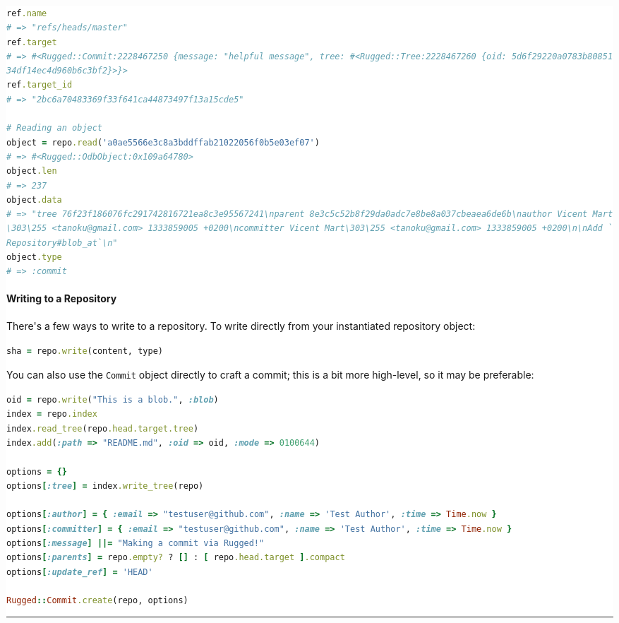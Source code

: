 ```ruby
ref.name
# => "refs/heads/master"
ref.target
# => #<Rugged::Commit:2228467250 {message: "helpful message", tree: #<Rugged::Tree:2228467260 {oid: 5d6f29220a0783b8085134df14ec4d960b6c3bf2}>}>
ref.target_id
# => "2bc6a70483369f33f641ca44873497f13a15cde5"

# Reading an object
object = repo.read('a0ae5566e3c8a3bddffab21022056f0b5e03ef07')
# => #<Rugged::OdbObject:0x109a64780>
object.len
# => 237
object.data
# => "tree 76f23f186076fc291742816721ea8c3e95567241\nparent 8e3c5c52b8f29da0adc7e8be8a037cbeaea6de6b\nauthor Vicent Mart\303\255 <tanoku@gmail.com> 1333859005 +0200\ncommitter Vicent Mart\303\255 <tanoku@gmail.com> 1333859005 +0200\n\nAdd `Repository#blob_at`\n"
object.type
# => :commit
```

#### Writing to a Repository

There's a few ways to write to a repository. To write directly from your
instantiated repository object:

```ruby
sha = repo.write(content, type)
```

You can also use the `Commit` object directly to craft a commit; this is a bit
more high-level, so it may be preferable:

```ruby
oid = repo.write("This is a blob.", :blob)
index = repo.index
index.read_tree(repo.head.target.tree)
index.add(:path => "README.md", :oid => oid, :mode => 0100644)

options = {}
options[:tree] = index.write_tree(repo)

options[:author] = { :email => "testuser@github.com", :name => 'Test Author', :time => Time.now }
options[:committer] = { :email => "testuser@github.com", :name => 'Test Author', :time => Time.now }
options[:message] ||= "Making a commit via Rugged!"
options[:parents] = repo.empty? ? [] : [ repo.head.target ].compact
options[:update_ref] = 'HEAD'

Rugged::Commit.create(repo, options)
```

---
